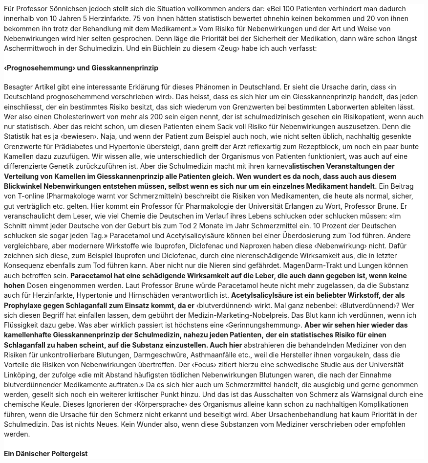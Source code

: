 Für Professor Sönnichsen jedoch stellt sich die Situation vollkommen anders dar: «Bei 100 Patienten verhindert man dadurch innerhalb von 10 Jahren 5 Herzinfarkte. 75 von ihnen hätten statistisch bewertet ohnehin keinen bekommen und 20 von ihnen bekommen ihn trotz der Behandlung mit dem Medikament.» Vom Risiko für Nebenwirkungen und der Art und Weise von Nebenwirkungen wird hier selten gesprochen. Denn läge die Priorität bei der Sicherheit der Medikation, dann wäre schon längst Aschermittwoch in der Schulmedizin. Und ein Büchlein zu diesem ‹Zeug› habe ich auch verfasst:
#### ‹Prognosehemmung› und Giesskannenprinzip
Besagter Artikel gibt eine interessante Erklärung für dieses Phänomen in Deutschland. Er sieht die Ursache darin, dass ‹in Deutschland prognosehemmend verschrieben wird›. Das heisst, dass es sich hier um ein Giesskannenprinzip handelt, das jeden einschliesst, der ein bestimmtes Risiko besitzt, das sich wiederum von Grenzwerten bei bestimmten Laborwerten ableiten lässt. Wer also einen Cholesterinwert von mehr als 200 sein eigen nennt, der ist schulmedizinisch gesehen ein Risikopatient, wenn auch nur statistisch. Aber das reicht schon, um diesen Patienten einem Sack voll Risiko für Nebenwirkungen auszusetzen. Denn die Statistik hat es ja ‹bewiesen›.
Naja, und wenn der Patient zum Beispiel auch noch, wie nicht selten üblich, nachhaltig gesenkte Grenzwerte für Prädiabetes und Hypertonie übersteigt, dann greift der Arzt reflexartig zum Rezeptblock, um noch ein paar bunte Kamellen dazu zuzufügen. Wir wissen alle, wie unterschiedlich der Organismus von Patienten funktioniert, was auch auf eine differenzierte Genetik zurückzuführen ist. Aber die Schulmedizin macht mit ihren karneva**listischen Veranstaltungen der Verteilung von Kamellen im Giesskannenprinzip alle Patienten gleich. Wen**
**wundert es da noch, dass auch aus diesem Blickwinkel Nebenwirkungen entstehen müssen, selbst wenn es sich**
**nur um ein einzelnes Medikament handelt.**
Ein Beitrag von T-online (Pharmakologe warnt vor Schmerzmitteln) beschreibt die Risiken von Medikamenten, die heute als normal, sicher, gut verträglich etc. gelten. Hier kommt ein Professor für Pharmakologie der Universität Erlangen zu Wort, Professor Brune. Er veranschaulicht dem Leser, wie viel Chemie die Deutschen im Verlauf ihres Lebens schlucken oder schlucken müssen: «Im Schnitt nimmt jeder Deutsche von der Geburt bis zum Tod 2 Monate im Jahr Schmerzmittel ein. 10 Prozent der Deutschen schlucken sie sogar jeden Tag.» Paracetamol und Acetylsalicylsäure können bei einer Überdosierung zum Tod führen. Andere vergleichbare, aber modernere Wirkstoffe wie Ibuprofen, Diclofenac und Naproxen haben diese ‹Nebenwirkung› nicht. Dafür zeichnen sich diese, zum Beispiel Ibuprofen und Diclofenac, durch eine nierenschädigende Wirksamkeit aus, die in letzter Konsequenz ebenfalls zum Tod führen kann. Aber nicht nur die Nieren sind gefährdet. MagenDarm-Trakt und Lungen können auch betroffen sein.
**Paracetamol hat eine schädigende Wirksamkeit auf die Leber, die auch dann gegeben ist, wenn keine hohen**
Dosen eingenommen werden. Laut Professor Brune würde Paracetamol heute nicht mehr zugelassen, da die Substanz auch für Herzinfarkte, Hypertonie und Hirnschäden verantwortlich ist.
**Acetylsalicylsäure ist ein beliebter Wirkstoff, der als Prophylaxe gegen Schlaganfall zum Einsatz kommt, da er**
‹blutverdünnend› wirkt. Mal ganz nebenbei: ‹Blutverdünnend›? Wer sich diesen Begriff hat einfallen lassen, dem gebührt der Medizin-Marketing-Nobelpreis. Das Blut kann ich verdünnen, wenn ich Flüssigkeit dazu gebe. Was aber wirklich passiert ist höchstens eine ‹Gerinnungshemmung›.
**Aber wir sehen hier wieder das kamellenhafte Giesskannenprinzip der Schulmedizin, nahezu jeden Patienten,**
**der ein statistisches Risiko für einen Schlaganfall zu haben scheint, auf die Substanz einzustellen. Auch hier**
abstrahieren die behandelnden Mediziner von den Risiken für unkontrollierbare Blutungen, Darmgeschwüre, Asthmaanfälle etc., weil die Hersteller ihnen vorgaukeln, dass die Vorteile die Risiken von Nebenwirkungen übertreffen. Der ‹Focus› zitiert hierzu eine schwedische Studie aus der Universität Linköping, der zufolge «die mit Abstand häufigsten tödlichen Nebenwirkungen Blutungen waren, die nach der Einnahme blutverdünnender Medikamente auftraten.» Da es sich hier auch um Schmerzmittel handelt, die ausgiebig und gerne genommen werden, gesellt sich noch ein weiterer kritischer Punkt hinzu. Und das ist das Ausschalten von Schmerz als Warnsignal durch eine chemische Keule. Dieses Ignorieren der ‹Körpersprache› des Organismus alleine kann schon zu nachhaltigen Komplikationen führen, wenn die Ursache für den Schmerz nicht erkannt und beseitigt wird. Aber Ursachenbehandlung hat kaum Priorität in der Schulmedizin. Das ist nichts Neues. Kein Wunder also, wenn diese Substanzen vom Mediziner verschrieben oder empfohlen werden.
#### Ein Dänischer Poltergeist